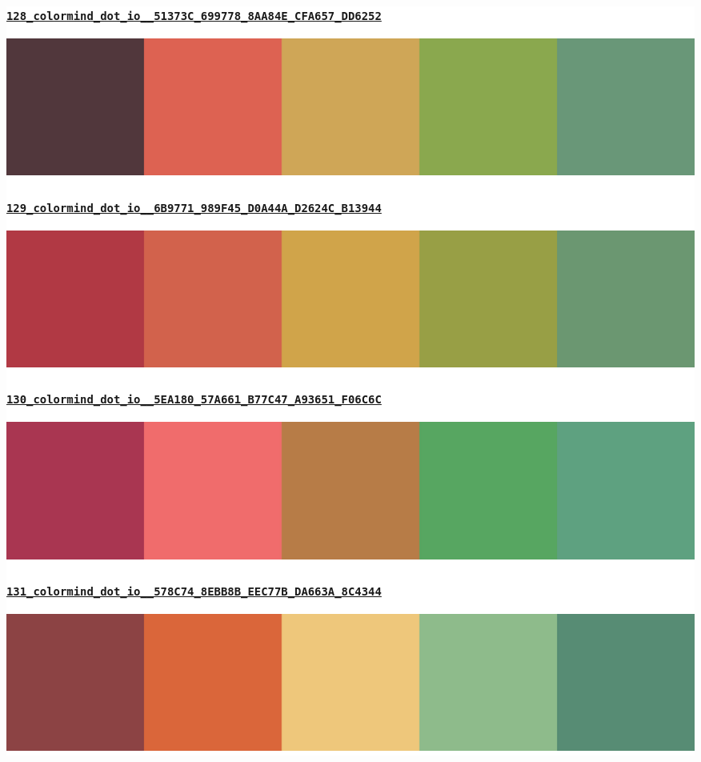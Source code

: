 ### [`128_colormind_dot_io__51373C_699778_8AA84E_CFA657_DD6252`](128_colormind_dot_io__51373C_699778_8AA84E_CFA657_DD6252.hexplt)

[ ![128_colormind_dot_io__51373C_699778_8AA84E_CFA657_DD6252.png](128_colormind_dot_io__51373C_699778_8AA84E_CFA657_DD6252.png) ](128_colormind_dot_io__51373C_699778_8AA84E_CFA657_DD6252.png)

### [`129_colormind_dot_io__6B9771_989F45_D0A44A_D2624C_B13944`](129_colormind_dot_io__6B9771_989F45_D0A44A_D2624C_B13944.hexplt)

[ ![129_colormind_dot_io__6B9771_989F45_D0A44A_D2624C_B13944.png](129_colormind_dot_io__6B9771_989F45_D0A44A_D2624C_B13944.png) ](129_colormind_dot_io__6B9771_989F45_D0A44A_D2624C_B13944.png)

### [`130_colormind_dot_io__5EA180_57A661_B77C47_A93651_F06C6C`](130_colormind_dot_io__5EA180_57A661_B77C47_A93651_F06C6C.hexplt)

[ ![130_colormind_dot_io__5EA180_57A661_B77C47_A93651_F06C6C.png](130_colormind_dot_io__5EA180_57A661_B77C47_A93651_F06C6C.png) ](130_colormind_dot_io__5EA180_57A661_B77C47_A93651_F06C6C.png)

### [`131_colormind_dot_io__578C74_8EBB8B_EEC77B_DA663A_8C4344`](131_colormind_dot_io__578C74_8EBB8B_EEC77B_DA663A_8C4344.hexplt)

[ ![131_colormind_dot_io__578C74_8EBB8B_EEC77B_DA663A_8C4344.png](131_colormind_dot_io__578C74_8EBB8B_EEC77B_DA663A_8C4344.png) ](131_colormind_dot_io__578C74_8EBB8B_EEC77B_DA663A_8C4344.png)
